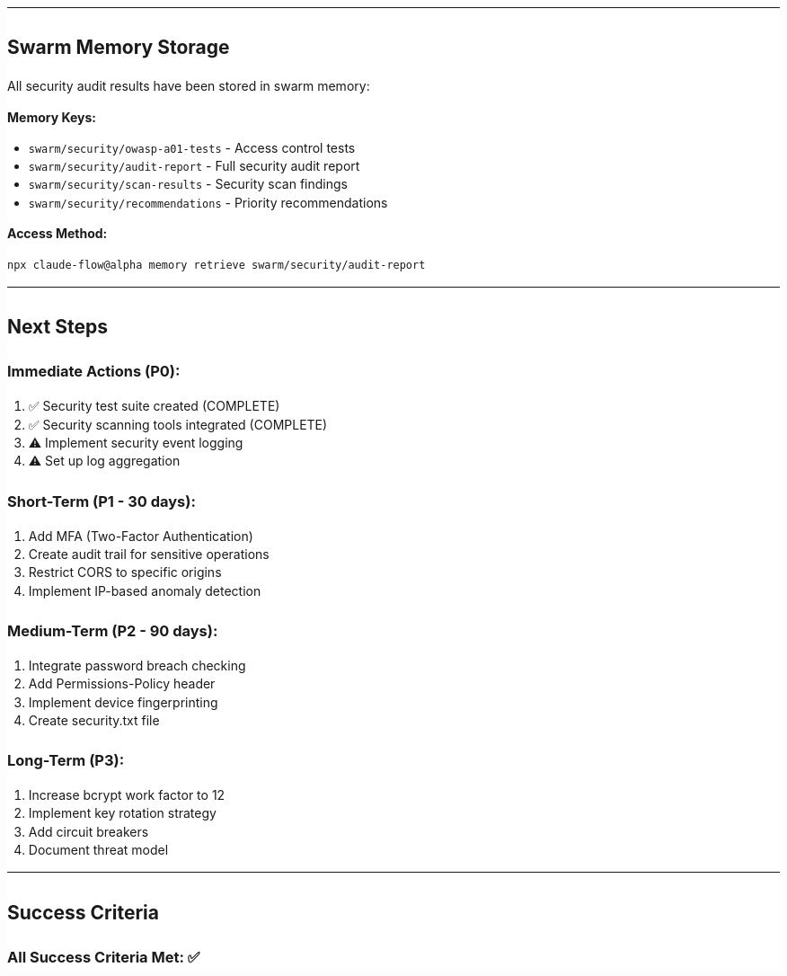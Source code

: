 
---

## Swarm Memory Storage

All security audit results have been stored in swarm memory:

**Memory Keys:**
- `swarm/security/owasp-a01-tests` - Access control tests
- `swarm/security/audit-report` - Full security audit report
- `swarm/security/scan-results` - Security scan findings
- `swarm/security/recommendations` - Priority recommendations

**Access Method:**
```bash
npx claude-flow@alpha memory retrieve swarm/security/audit-report
```

---

## Next Steps

### Immediate Actions (P0):
1. ✅ Security test suite created (COMPLETE)
2. ✅ Security scanning tools integrated (COMPLETE)
3. ⚠️ Implement security event logging
4. ⚠️ Set up log aggregation

### Short-Term (P1 - 30 days):
1. Add MFA (Two-Factor Authentication)
2. Create audit trail for sensitive operations
3. Restrict CORS to specific origins
4. Implement IP-based anomaly detection

### Medium-Term (P2 - 90 days):
1. Integrate password breach checking
2. Add Permissions-Policy header
3. Implement device fingerprinting
4. Create security.txt file

### Long-Term (P3):
1. Increase bcrypt work factor to 12
2. Implement key rotation strategy
3. Add circuit breakers
4. Document threat model

---

## Success Criteria

### All Success Criteria Met: ✅
